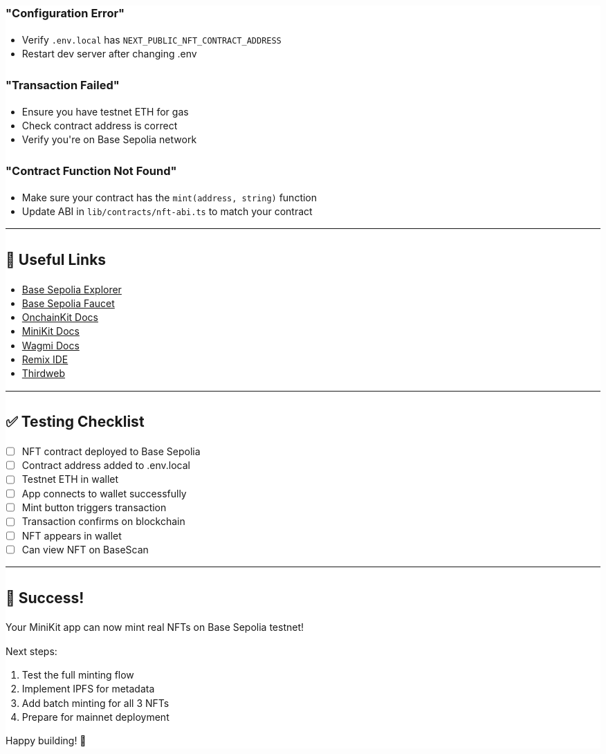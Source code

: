 ### "Configuration Error"
- Verify `.env.local` has `NEXT_PUBLIC_NFT_CONTRACT_ADDRESS`
- Restart dev server after changing .env

### "Transaction Failed"
- Ensure you have testnet ETH for gas
- Check contract address is correct
- Verify you're on Base Sepolia network

### "Contract Function Not Found"
- Make sure your contract has the `mint(address, string)` function
- Update ABI in `lib/contracts/nft-abi.ts` to match your contract

---

## 🔗 Useful Links

- [Base Sepolia Explorer](https://sepolia.basescan.org/)
- [Base Sepolia Faucet](https://www.coinbase.com/faucets/base-ethereum-goerli-faucet)
- [OnchainKit Docs](https://docs.base.org/builderkits/onchainkit)
- [MiniKit Docs](https://docs.base.org/builderkits/minikit)
- [Wagmi Docs](https://wagmi.sh/)
- [Remix IDE](https://remix.ethereum.org/)
- [Thirdweb](https://thirdweb.com/)

---

## ✅ Testing Checklist

- [ ] NFT contract deployed to Base Sepolia
- [ ] Contract address added to .env.local
- [ ] Testnet ETH in wallet
- [ ] App connects to wallet successfully
- [ ] Mint button triggers transaction
- [ ] Transaction confirms on blockchain
- [ ] NFT appears in wallet
- [ ] Can view NFT on BaseScan

---

## 🎉 Success!

Your MiniKit app can now mint real NFTs on Base Sepolia testnet! 

Next steps:
1. Test the full minting flow
2. Implement IPFS for metadata
3. Add batch minting for all 3 NFTs
4. Prepare for mainnet deployment

Happy building! 🚀
